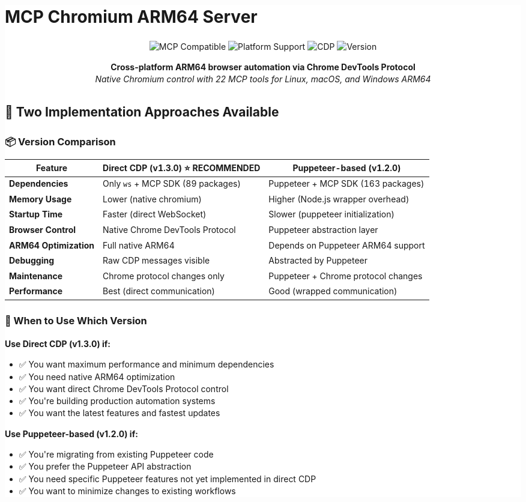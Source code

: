 # MCP Chromium ARM64 Server

<p align="center">
  <img src="https://img.shields.io/badge/MCP%20Protocol-1.0%20Compatible-blue?style=for-the-badge" alt="MCP Compatible">
  <img src="https://img.shields.io/badge/Platform-ARM64%20Cross--Platform-green?style=for-the-badge" alt="Platform Support">
  <img src="https://img.shields.io/badge/Chrome%20DevTools%20Protocol-Native-red?style=for-the-badge" alt="CDP">
  <img src="https://img.shields.io/badge/Version-1.3.0%20Direct%20CDP-purple?style=for-the-badge" alt="Version">
</p>

<p align="center">
  <strong>Cross-platform ARM64 browser automation via Chrome DevTools Protocol</strong><br>
  <em>Native Chromium control with 22 MCP tools for Linux, macOS, and Windows ARM64</em>
</p>

## 🚀 Two Implementation Approaches Available

### 📦 Version Comparison

| Feature | **Direct CDP (v1.3.0)** ⭐ **RECOMMENDED** | **Puppeteer-based (v1.2.0)** |
|---------|---------------------------------------------|------------------------------|
| **Dependencies** | Only `ws` + MCP SDK (89 packages) | Puppeteer + MCP SDK (163 packages) |
| **Memory Usage** | Lower (native chromium) | Higher (Node.js wrapper overhead) |
| **Startup Time** | Faster (direct WebSocket) | Slower (puppeteer initialization) |
| **Browser Control** | Native Chrome DevTools Protocol | Puppeteer abstraction layer |
| **ARM64 Optimization** | Full native ARM64 | Depends on Puppeteer ARM64 support |
| **Debugging** | Raw CDP messages visible | Abstracted by Puppeteer |
| **Maintenance** | Chrome protocol changes only | Puppeteer + Chrome protocol changes |
| **Performance** | Best (direct communication) | Good (wrapped communication) |

### 🎯 When to Use Which Version

**Use Direct CDP (v1.3.0) if:**
- ✅ You want maximum performance and minimum dependencies
- ✅ You need native ARM64 optimization
- ✅ You want direct Chrome DevTools Protocol control
- ✅ You're building production automation systems
- ✅ You want the latest features and fastest updates

**Use Puppeteer-based (v1.2.0) if:**
- ✅ You're migrating from existing Puppeteer code
- ✅ You prefer the Puppeteer API abstraction
- ✅ You need specific Puppeteer features not yet implemented in direct CDP
- ✅ You want to minimize changes to existing workflows
